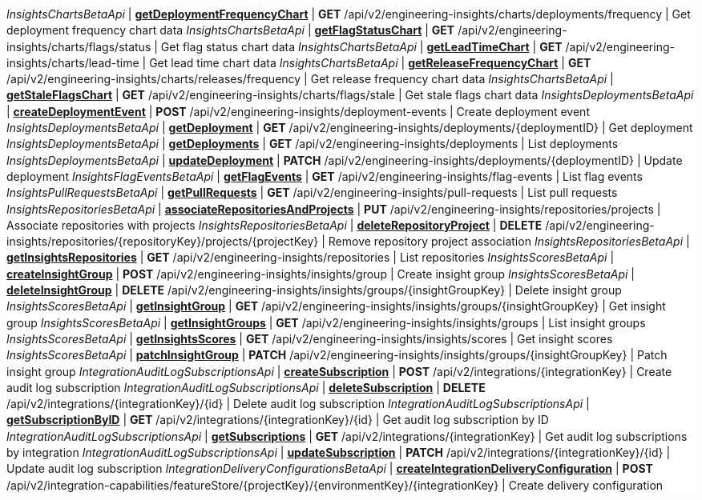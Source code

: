 *InsightsChartsBetaApi* | [**getDeploymentFrequencyChart**](docs/InsightsChartsBetaApi.md#getDeploymentFrequencyChart) | **GET** /api/v2/engineering-insights/charts/deployments/frequency | Get deployment frequency chart data
*InsightsChartsBetaApi* | [**getFlagStatusChart**](docs/InsightsChartsBetaApi.md#getFlagStatusChart) | **GET** /api/v2/engineering-insights/charts/flags/status | Get flag status chart data
*InsightsChartsBetaApi* | [**getLeadTimeChart**](docs/InsightsChartsBetaApi.md#getLeadTimeChart) | **GET** /api/v2/engineering-insights/charts/lead-time | Get lead time chart data
*InsightsChartsBetaApi* | [**getReleaseFrequencyChart**](docs/InsightsChartsBetaApi.md#getReleaseFrequencyChart) | **GET** /api/v2/engineering-insights/charts/releases/frequency | Get release frequency chart data
*InsightsChartsBetaApi* | [**getStaleFlagsChart**](docs/InsightsChartsBetaApi.md#getStaleFlagsChart) | **GET** /api/v2/engineering-insights/charts/flags/stale | Get stale flags chart data
*InsightsDeploymentsBetaApi* | [**createDeploymentEvent**](docs/InsightsDeploymentsBetaApi.md#createDeploymentEvent) | **POST** /api/v2/engineering-insights/deployment-events | Create deployment event
*InsightsDeploymentsBetaApi* | [**getDeployment**](docs/InsightsDeploymentsBetaApi.md#getDeployment) | **GET** /api/v2/engineering-insights/deployments/{deploymentID} | Get deployment
*InsightsDeploymentsBetaApi* | [**getDeployments**](docs/InsightsDeploymentsBetaApi.md#getDeployments) | **GET** /api/v2/engineering-insights/deployments | List deployments
*InsightsDeploymentsBetaApi* | [**updateDeployment**](docs/InsightsDeploymentsBetaApi.md#updateDeployment) | **PATCH** /api/v2/engineering-insights/deployments/{deploymentID} | Update deployment
*InsightsFlagEventsBetaApi* | [**getFlagEvents**](docs/InsightsFlagEventsBetaApi.md#getFlagEvents) | **GET** /api/v2/engineering-insights/flag-events | List flag events
*InsightsPullRequestsBetaApi* | [**getPullRequests**](docs/InsightsPullRequestsBetaApi.md#getPullRequests) | **GET** /api/v2/engineering-insights/pull-requests | List pull requests
*InsightsRepositoriesBetaApi* | [**associateRepositoriesAndProjects**](docs/InsightsRepositoriesBetaApi.md#associateRepositoriesAndProjects) | **PUT** /api/v2/engineering-insights/repositories/projects | Associate repositories with projects
*InsightsRepositoriesBetaApi* | [**deleteRepositoryProject**](docs/InsightsRepositoriesBetaApi.md#deleteRepositoryProject) | **DELETE** /api/v2/engineering-insights/repositories/{repositoryKey}/projects/{projectKey} | Remove repository project association
*InsightsRepositoriesBetaApi* | [**getInsightsRepositories**](docs/InsightsRepositoriesBetaApi.md#getInsightsRepositories) | **GET** /api/v2/engineering-insights/repositories | List repositories
*InsightsScoresBetaApi* | [**createInsightGroup**](docs/InsightsScoresBetaApi.md#createInsightGroup) | **POST** /api/v2/engineering-insights/insights/group | Create insight group
*InsightsScoresBetaApi* | [**deleteInsightGroup**](docs/InsightsScoresBetaApi.md#deleteInsightGroup) | **DELETE** /api/v2/engineering-insights/insights/groups/{insightGroupKey} | Delete insight group
*InsightsScoresBetaApi* | [**getInsightGroup**](docs/InsightsScoresBetaApi.md#getInsightGroup) | **GET** /api/v2/engineering-insights/insights/groups/{insightGroupKey} | Get insight group
*InsightsScoresBetaApi* | [**getInsightGroups**](docs/InsightsScoresBetaApi.md#getInsightGroups) | **GET** /api/v2/engineering-insights/insights/groups | List insight groups
*InsightsScoresBetaApi* | [**getInsightsScores**](docs/InsightsScoresBetaApi.md#getInsightsScores) | **GET** /api/v2/engineering-insights/insights/scores | Get insight scores
*InsightsScoresBetaApi* | [**patchInsightGroup**](docs/InsightsScoresBetaApi.md#patchInsightGroup) | **PATCH** /api/v2/engineering-insights/insights/groups/{insightGroupKey} | Patch insight group
*IntegrationAuditLogSubscriptionsApi* | [**createSubscription**](docs/IntegrationAuditLogSubscriptionsApi.md#createSubscription) | **POST** /api/v2/integrations/{integrationKey} | Create audit log subscription
*IntegrationAuditLogSubscriptionsApi* | [**deleteSubscription**](docs/IntegrationAuditLogSubscriptionsApi.md#deleteSubscription) | **DELETE** /api/v2/integrations/{integrationKey}/{id} | Delete audit log subscription
*IntegrationAuditLogSubscriptionsApi* | [**getSubscriptionByID**](docs/IntegrationAuditLogSubscriptionsApi.md#getSubscriptionByID) | **GET** /api/v2/integrations/{integrationKey}/{id} | Get audit log subscription by ID
*IntegrationAuditLogSubscriptionsApi* | [**getSubscriptions**](docs/IntegrationAuditLogSubscriptionsApi.md#getSubscriptions) | **GET** /api/v2/integrations/{integrationKey} | Get audit log subscriptions by integration
*IntegrationAuditLogSubscriptionsApi* | [**updateSubscription**](docs/IntegrationAuditLogSubscriptionsApi.md#updateSubscription) | **PATCH** /api/v2/integrations/{integrationKey}/{id} | Update audit log subscription
*IntegrationDeliveryConfigurationsBetaApi* | [**createIntegrationDeliveryConfiguration**](docs/IntegrationDeliveryConfigurationsBetaApi.md#createIntegrationDeliveryConfiguration) | **POST** /api/v2/integration-capabilities/featureStore/{projectKey}/{environmentKey}/{integrationKey} | Create delivery configuration